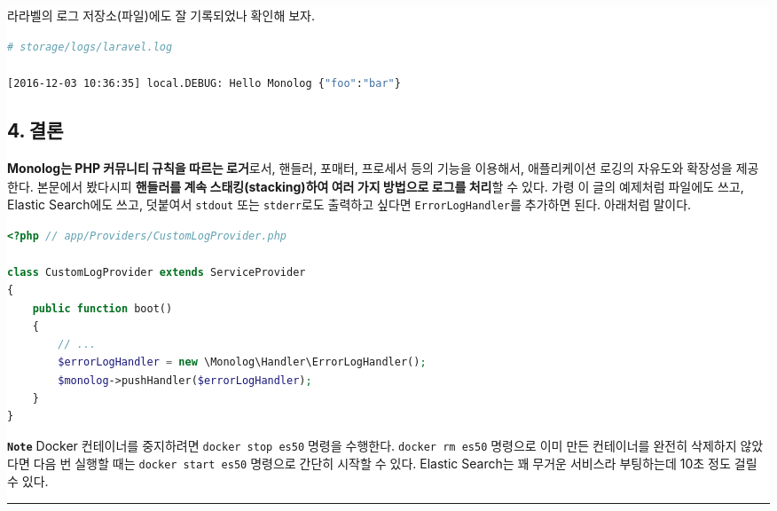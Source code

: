 
라라벨의 로그 저장소(파일)에도 잘 기록되었나 확인해 보자.

```bash
# storage/logs/laravel.log

[2016-12-03 10:36:35] local.DEBUG: Hello Monolog {"foo":"bar"} 
```

## 4. 결론

**Monolog는 PHP 커뮤니티 규칙을 따르는 로거**로서, 핸들러, 포매터, 프로세서 등의 기능을 이용해서, 애플리케이션 로깅의 자유도와 확장성을 제공한다. 본문에서 봤다시피 **핸들러를 계속 스태킹(stacking)하여 여러 가지 방법으로 로그를 처리**할 수 있다. 가령 이 글의 예제처럼 파일에도 쓰고, Elastic Search에도 쓰고, 덧붙여서 `stdout` 또는 `stderr`로도 출력하고 싶다면 `ErrorLogHandler`를 추가하면 된다. 아래처럼 말이다.

```php
<?php // app/Providers/CustomLogProvider.php

class CustomLogProvider extends ServiceProvider
{
    public function boot()
    {
        // ...
        $errorLogHandler = new \Monolog\Handler\ErrorLogHandler();
        $monolog->pushHandler($errorLogHandler);
    }
}
```

**`Note`** Docker 컨테이너를 중지하려면 `docker stop es50` 명령을 수행한다. `docker rm es50` 명령으로 이미 만든 컨테이너를 완전히 삭제하지 않았다면 다음 번 실행할 때는 `docker start es50` 명령으로 간단히 시작할 수 있다. Elastic Search는 꽤 무거운 서비스라 부팅하는데 10초 정도 걸릴 수 있다.

---

[^1]: 라라벨 https://laravel.com
[^2]: Elastic Search https://www.elastic.co/kr/
[^3]: Docker https://www.docker.com/
